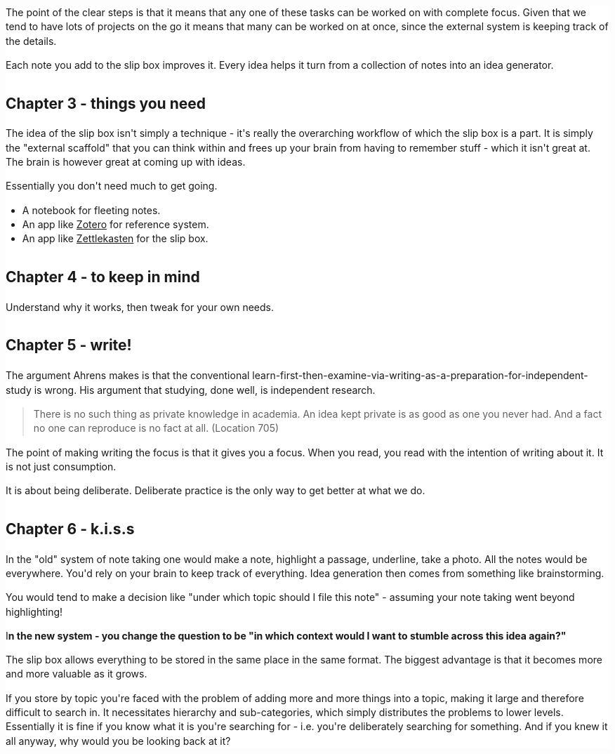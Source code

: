 The point of the clear steps is that it means that any one of these tasks can be worked on with complete focus.  Given that we tend to have lots of projects on the go it means that many can be worked on at once, since the external system is keeping track of the details.  

Each note you add to the slip box improves it.  Every idea helps it turn from a collection of notes into an idea generator.

## Chapter 3 - things you need

The idea of the slip box isn't simply a technique - it's really the overarching workflow of which the slip box is a part.  It is simply the "external scaffold" that you can think within and frees up your brain from having to remember stuff - which it isn't great at.  The brain is however great at coming up with ideas.

Essentially you don't need much to get going.

- A notebook for fleeting notes.
- An app like [Zotero](https://www.zotero.org/) for reference system.
- An app like [Zettlekasten](http://zettelkasten.danielluedecke.de/en/) for the slip box.

## Chapter 4 - to keep in mind

Understand why it works, then tweak for your own needs.

## Chapter 5 - write!

The argument Ahrens makes is that the conventional learn-first-then-examine-via-writing-as-a-preparation-for-independent-study is wrong.  His argument that studying, done well, is independent research.

> There is no such thing as private knowledge in academia. An idea kept private is as good as one you never had. And a fact no one can reproduce is no fact at all. (Location 705)

The point of making writing the focus is that it gives you a focus.  When you read, you read with the intention of writing about it.  It is not just consumption.

It is about being deliberate.  Deliberate practice is the only way to get better at what we do.

## Chapter 6 - k.i.s.s

In the "old" system of note taking one would make a note, highlight a passage, underline, take a photo.  All the notes would be everywhere.  You'd rely on your brain to keep track of everything.  Idea generation then comes from something like brainstorming.

You would tend to make a decision like "under which topic should I file this note" - assuming your note taking went beyond highlighting!

I**n the new system - you change the question to be "in which context would I want to stumble across this idea again?"**

The slip box allows everything to be stored in the same place in the same format.  The biggest advantage is that it becomes more and more valuable as it grows.

If you store by topic you're faced with the problem of adding more and more things into a topic, making it large and therefore difficult to search in.  It necessitates hierarchy and sub-categories, which simply distributes the problems to lower levels.  Essentially it is fine if you know what it is you're searching for - i.e. you're deliberately searching for something.  And if you knew it all anyway, why would you be looking back at it?
